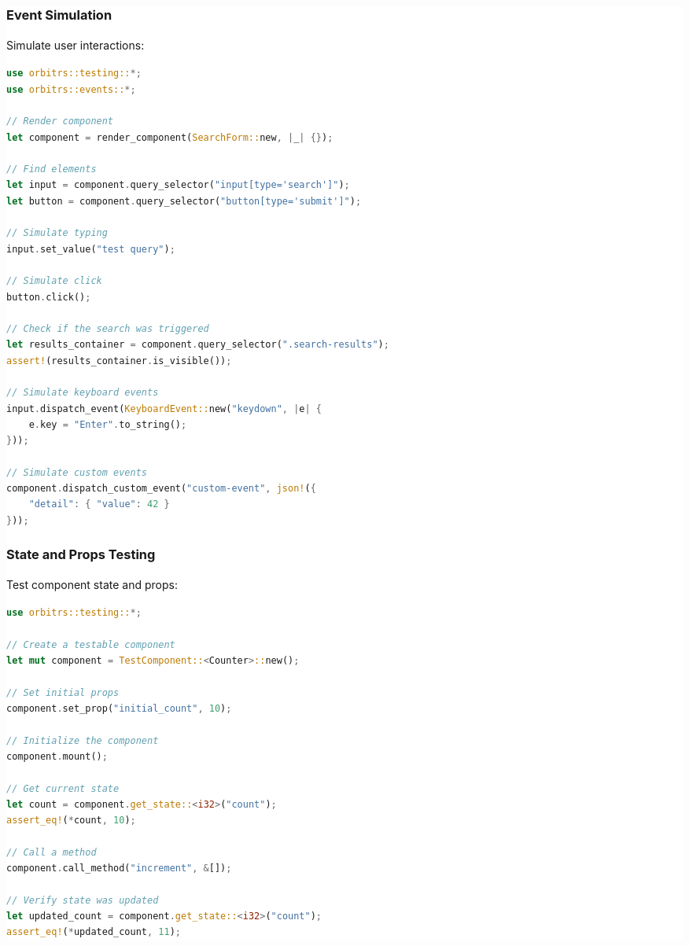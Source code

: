 ### Event Simulation

Simulate user interactions:

```rust
use orbitrs::testing::*;
use orbitrs::events::*;

// Render component
let component = render_component(SearchForm::new, |_| {});

// Find elements
let input = component.query_selector("input[type='search']");
let button = component.query_selector("button[type='submit']");

// Simulate typing
input.set_value("test query");

// Simulate click
button.click();

// Check if the search was triggered
let results_container = component.query_selector(".search-results");
assert!(results_container.is_visible());

// Simulate keyboard events
input.dispatch_event(KeyboardEvent::new("keydown", |e| {
    e.key = "Enter".to_string();
}));

// Simulate custom events
component.dispatch_custom_event("custom-event", json!({
    "detail": { "value": 42 }
}));
```

### State and Props Testing

Test component state and props:

```rust
use orbitrs::testing::*;

// Create a testable component
let mut component = TestComponent::<Counter>::new();

// Set initial props
component.set_prop("initial_count", 10);

// Initialize the component
component.mount();

// Get current state
let count = component.get_state::<i32>("count");
assert_eq!(*count, 10);

// Call a method
component.call_method("increment", &[]);

// Verify state was updated
let updated_count = component.get_state::<i32>("count");
assert_eq!(*updated_count, 11);
```
